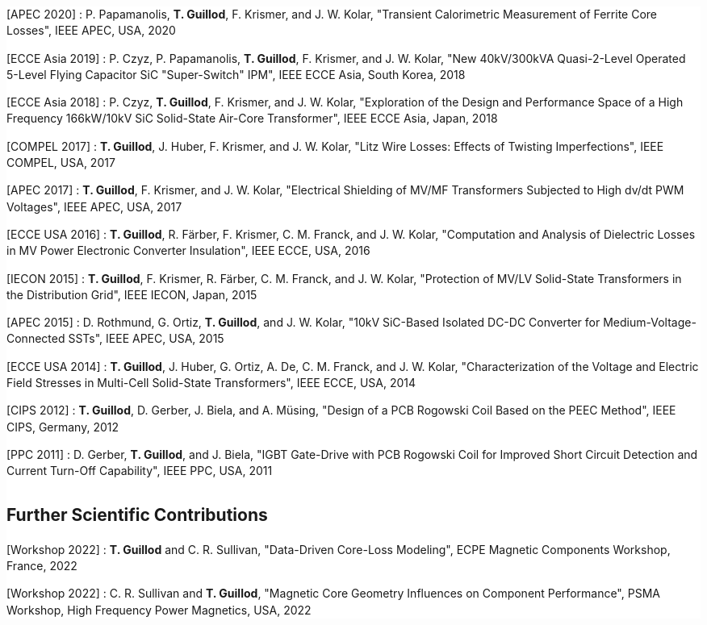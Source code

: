 [APEC 2020]
:   P. Papamanolis, **T. Guillod**, F. Krismer, and J. W. Kolar, "Transient Calorimetric Measurement of Ferrite Core Losses", IEEE APEC, USA, 2020

[ECCE Asia 2019]
:   P. Czyz, P. Papamanolis, **T. Guillod**, F. Krismer, and J. W. Kolar, "New 40kV/300kVA Quasi-2-Level Operated 5-Level Flying Capacitor SiC "Super-Switch" IPM", IEEE ECCE Asia, South Korea, 2018
  
[ECCE Asia 2018]
:   P. Czyz, **T. Guillod**, F. Krismer, and J. W. Kolar, "Exploration of the Design and Performance Space of a High Frequency 166kW/10kV SiC Solid-State Air-Core Transformer", IEEE ECCE Asia, Japan, 2018

[COMPEL 2017]
:   **T. Guillod**, J. Huber, F. Krismer, and J. W. Kolar, "Litz Wire Losses: Effects of Twisting Imperfections", IEEE COMPEL, USA, 2017

[APEC 2017]
:   **T. Guillod**, F. Krismer, and J. W. Kolar, "Electrical Shielding of MV/MF Transformers Subjected to High dv/dt PWM Voltages", IEEE APEC, USA, 2017

[ECCE USA 2016]
:   **T. Guillod**, R. Färber, F. Krismer, C. M. Franck, and J. W. Kolar, "Computation and Analysis of Dielectric Losses in MV Power Electronic Converter Insulation", IEEE ECCE, USA, 2016

[IECON 2015]
:   **T. Guillod**, F. Krismer, R. Färber, C. M. Franck, and J. W. Kolar, "Protection of MV/LV Solid-State Transformers in the Distribution Grid", IEEE IECON, Japan, 2015
 
[APEC 2015]
:   D. Rothmund, G. Ortiz, **T. Guillod**, and J. W. Kolar, "10kV SiC-Based Isolated DC-DC Converter for Medium-Voltage-Connected SSTs", IEEE APEC, USA, 2015

[ECCE USA 2014]
:   **T. Guillod**, J. Huber, G. Ortiz, A. De, C. M. Franck, and J. W. Kolar, "Characterization of the Voltage and Electric Field Stresses in Multi-Cell Solid-State Transformers", IEEE ECCE, USA, 2014

[CIPS 2012]
:   **T. Guillod**, D. Gerber, J. Biela, and A. Müsing, "Design of a PCB Rogowski Coil Based on the PEEC Method", IEEE CIPS, Germany, 2012

[PPC 2011]
:   D. Gerber, **T. Guillod**, and J. Biela, "IGBT Gate-Drive with PCB Rogowski Coil for Improved Short Circuit Detection and Current Turn-Off Capability", IEEE PPC, USA, 2011

<div style="page-break-after: always; visibility: hidden"></div>

Further Scientific Contributions
--------------------------------

[Workshop 2022]
:   **T. Guillod** and C. R. Sullivan, "Data-Driven Core-Loss Modeling", ECPE Magnetic Components Workshop, France, 2022

[Workshop 2022]
:   C. R. Sullivan and **T. Guillod**, "Magnetic Core Geometry Influences on Component Performance", PSMA Workshop, High Frequency Power Magnetics, USA, 2022
